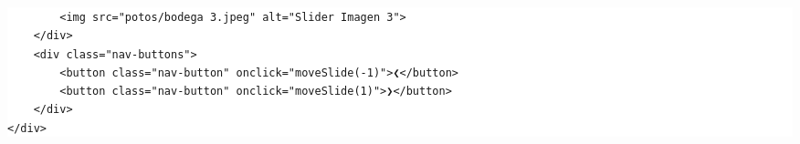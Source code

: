             <img src="potos/bodega 3.jpeg" alt="Slider Imagen 3">
        </div>
        <div class="nav-buttons">
            <button class="nav-button" onclick="moveSlide(-1)">❮</button>
            <button class="nav-button" onclick="moveSlide(1)">❯</button>
        </div>
    </div>
